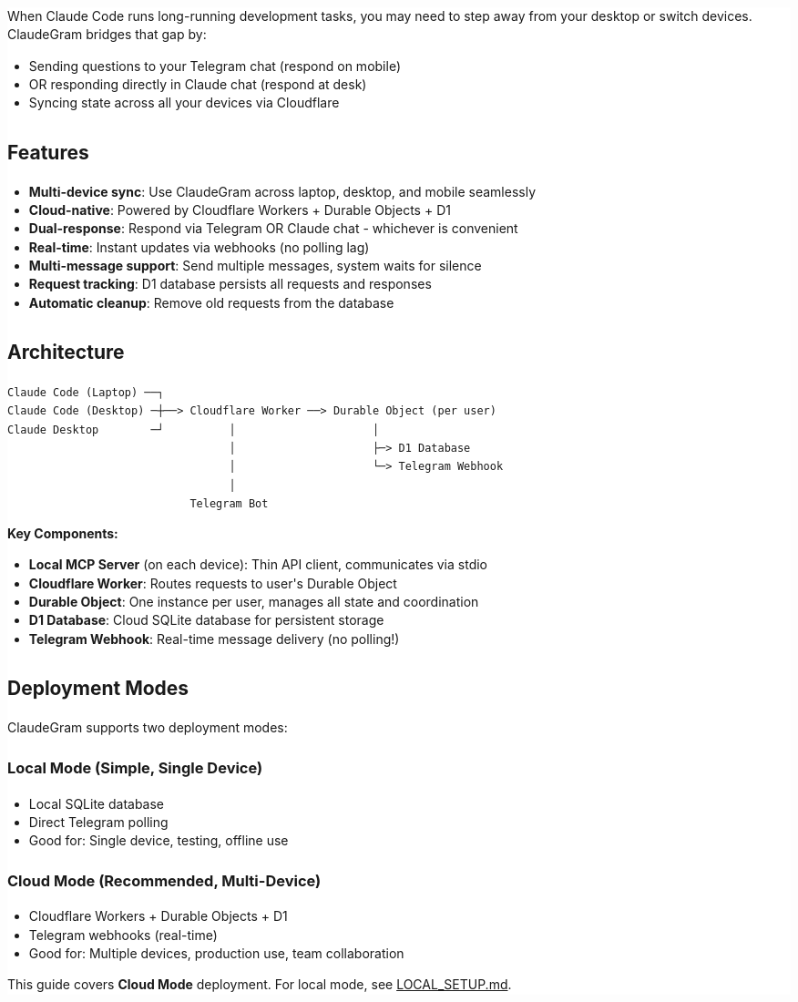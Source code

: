 When Claude Code runs long-running development tasks, you may need to step away from your desktop or switch devices. ClaudeGram bridges that gap by:
- Sending questions to your Telegram chat (respond on mobile)
- OR responding directly in Claude chat (respond at desk)
- Syncing state across all your devices via Cloudflare

## Features

- **Multi-device sync**: Use ClaudeGram across laptop, desktop, and mobile seamlessly
- **Cloud-native**: Powered by Cloudflare Workers + Durable Objects + D1
- **Dual-response**: Respond via Telegram OR Claude chat - whichever is convenient
- **Real-time**: Instant updates via webhooks (no polling lag)
- **Multi-message support**: Send multiple messages, system waits for silence
- **Request tracking**: D1 database persists all requests and responses
- **Automatic cleanup**: Remove old requests from the database

## Architecture

```
Claude Code (Laptop) ──┐
Claude Code (Desktop) ─┼──> Cloudflare Worker ──> Durable Object (per user)
Claude Desktop        ─┘          │                     │
                                  │                     ├─> D1 Database
                                  │                     └─> Telegram Webhook
                                  │
                            Telegram Bot
```

**Key Components:**
- **Local MCP Server** (on each device): Thin API client, communicates via stdio
- **Cloudflare Worker**: Routes requests to user's Durable Object
- **Durable Object**: One instance per user, manages all state and coordination
- **D1 Database**: Cloud SQLite database for persistent storage
- **Telegram Webhook**: Real-time message delivery (no polling!)

## Deployment Modes

ClaudeGram supports two deployment modes:

### Local Mode (Simple, Single Device)
- Local SQLite database
- Direct Telegram polling
- Good for: Single device, testing, offline use

### Cloud Mode (Recommended, Multi-Device)
- Cloudflare Workers + Durable Objects + D1
- Telegram webhooks (real-time)
- Good for: Multiple devices, production use, team collaboration

This guide covers **Cloud Mode** deployment. For local mode, see [LOCAL_SETUP.md](./LOCAL_SETUP.md).

